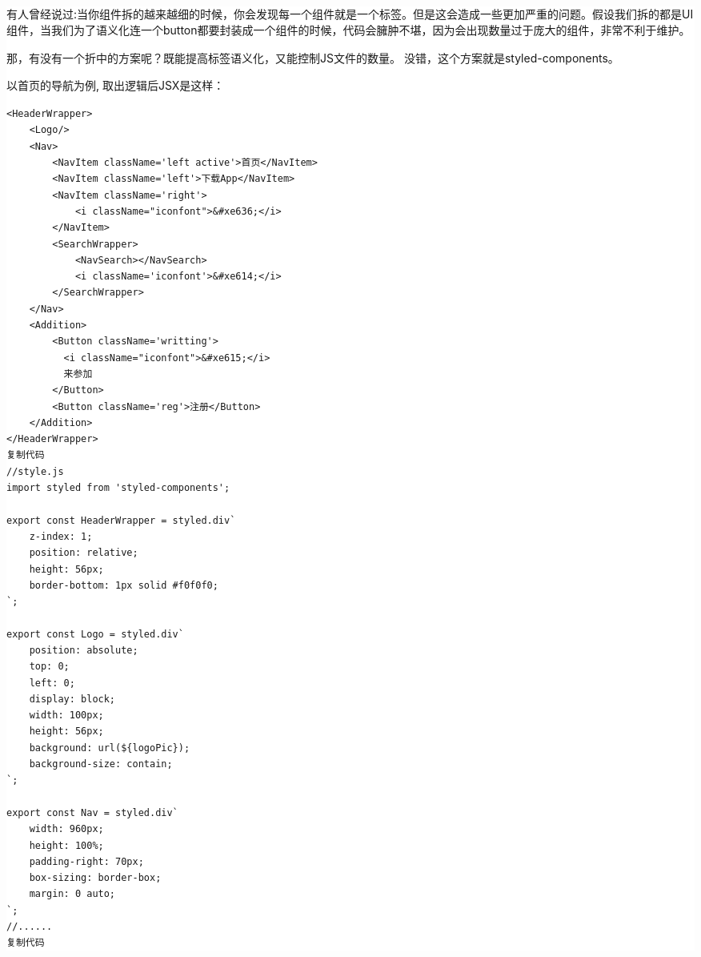 有人曾经说过:当你组件拆的越来越细的时候，你会发现每一个组件就是一个标签。但是这会造成一些更加严重的问题。假设我们拆的都是UI组件，当我们为了语义化连一个button都要封装成一个组件的时候，代码会臃肿不堪，因为会出现数量过于庞大的组件，非常不利于维护。

那，有没有一个折中的方案呢？既能提高标签语义化，又能控制JS文件的数量。 没错，这个方案就是styled-components。

以首页的导航为例, 取出逻辑后JSX是这样：

```
<HeaderWrapper>
    <Logo/>
    <Nav>
        <NavItem className='left active'>首页</NavItem>
        <NavItem className='left'>下载App</NavItem>
        <NavItem className='right'>
            <i className="iconfont">&#xe636;</i>
    	</NavItem>
        <SearchWrapper>
            <NavSearch></NavSearch>
            <i className='iconfont'>&#xe614;</i>
        </SearchWrapper>
    </Nav>
    <Addition>
        <Button className='writting'>
    	  <i className="iconfont">&#xe615;</i>
    	  来参加
    	</Button>
    	<Button className='reg'>注册</Button>
    </Addition>
</HeaderWrapper>
复制代码
//style.js
import styled from 'styled-components';

export const HeaderWrapper = styled.div`
    z-index: 1;
    position: relative;
    height: 56px;
    border-bottom: 1px solid #f0f0f0;
`;

export const Logo = styled.div`
    position: absolute;
    top: 0;
    left: 0;
    display: block;
    width: 100px;
    height: 56px;
    background: url(${logoPic});
    background-size: contain;
`;

export const Nav = styled.div`
    width: 960px;
    height: 100%;
    padding-right: 70px;
    box-sizing: border-box;
    margin: 0 auto;
`;
//......
复制代码
```

